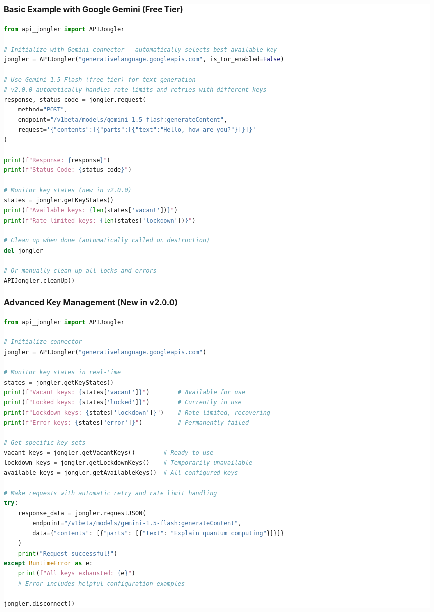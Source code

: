 ### Basic Example with Google Gemini (Free Tier)

```python
from api_jongler import APIJongler

# Initialize with Gemini connector - automatically selects best available key
jongler = APIJongler("generativelanguage.googleapis.com", is_tor_enabled=False)

# Use Gemini 1.5 Flash (free tier) for text generation
# v2.0.0 automatically handles rate limits and retries with different keys
response, status_code = jongler.request(
    method="POST",
    endpoint="/v1beta/models/gemini-1.5-flash:generateContent",
    request='{"contents":[{"parts":[{"text":"Hello, how are you?"}]}]}'
)

print(f"Response: {response}")
print(f"Status Code: {status_code}")

# Monitor key states (new in v2.0.0)
states = jongler.getKeyStates()
print(f"Available keys: {len(states['vacant'])}")
print(f"Rate-limited keys: {len(states['lockdown'])}")

# Clean up when done (automatically called on destruction)
del jongler

# Or manually clean up all locks and errors
APIJongler.cleanUp()
```

### Advanced Key Management (New in v2.0.0)

```python
from api_jongler import APIJongler

# Initialize connector
jongler = APIJongler("generativelanguage.googleapis.com")

# Monitor key states in real-time
states = jongler.getKeyStates()
print(f"Vacant keys: {states['vacant']}")        # Available for use
print(f"Locked keys: {states['locked']}")        # Currently in use
print(f"Lockdown keys: {states['lockdown']}")    # Rate-limited, recovering
print(f"Error keys: {states['error']}")          # Permanently failed

# Get specific key sets
vacant_keys = jongler.getVacantKeys()        # Ready to use
lockdown_keys = jongler.getLockdownKeys()    # Temporarily unavailable
available_keys = jongler.getAvailableKeys()  # All configured keys

# Make requests with automatic retry and rate limit handling
try:
    response_data = jongler.requestJSON(
        endpoint="/v1beta/models/gemini-1.5-flash:generateContent",
        data={"contents": [{"parts": [{"text": "Explain quantum computing"}]}]}
    )
    print("Request successful!")
except RuntimeError as e:
    print(f"All keys exhausted: {e}")
    # Error includes helpful configuration examples

jongler.disconnect()
```
